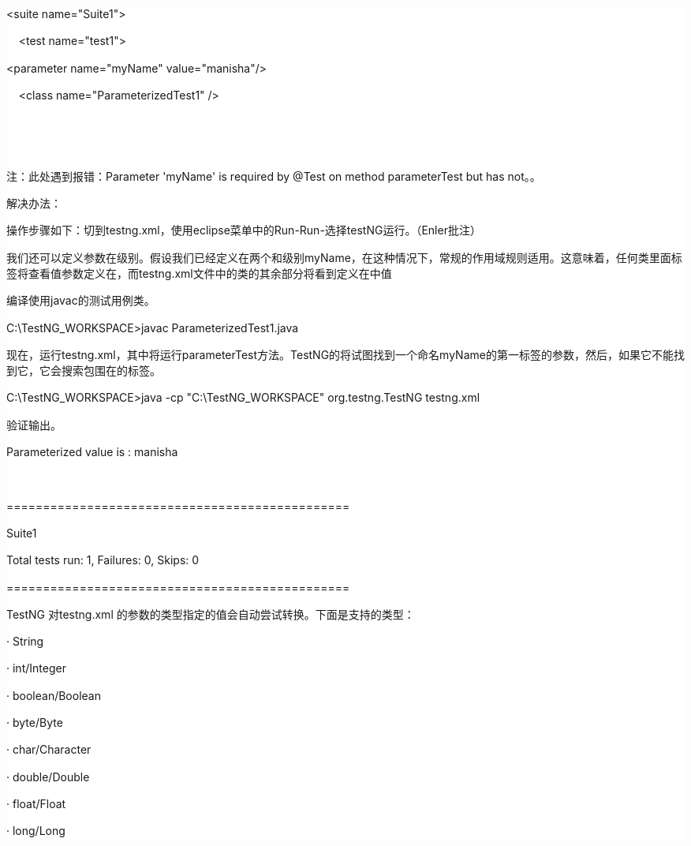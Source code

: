 <suite name="Suite1">

    <test name="test1">

<parameter name="myName" value="manisha"/> 

<classes>

    <class name="ParameterizedTest1" />

    </classes>

    </test>

</suite>

注：此处遇到报错：Parameter 'myName' is required by @Test on method parameterTest but has not。。

解决办法：

操作步骤如下：切到testng.xml，使用eclipse菜单中的Run-Run-选择testNG运行。（Enler批注）

我们还可以定义参数在<suite>级别。假设我们已经定义在两个<suite>和<test>级别myName，在这种情况下，常规的作用域规则适用。这意味着，任何类里面<test>标签将查看值参数定义在<test>，而testng.xml文件中的类的其余部分将看到定义在<suite>中值

编译使用javac的测试用例类。

C:\TestNG_WORKSPACE>javac ParameterizedTest1.java

现在，运行testng.xml，其中将运行parameterTest方法。TestNG的将试图找到一个命名myName的第一<test>标签的参数，然后，如果它不能找到它，它会搜索包围在的<suit>标签。

C:\TestNG_WORKSPACE>java -cp "C:\TestNG_WORKSPACE" org.testng.TestNG testng.xml

验证输出。

Parameterized value is : manisha

 

===============================================

Suite1

Total tests run: 1, Failures: 0, Skips: 0

===============================================

TestNG 对testng.xml 的参数的类型指定的值会自动尝试转换。下面是支持的类型：

· String

· int/Integer

· boolean/Boolean

· byte/Byte

· char/Character

· double/Double

· float/Float

· long/Long
